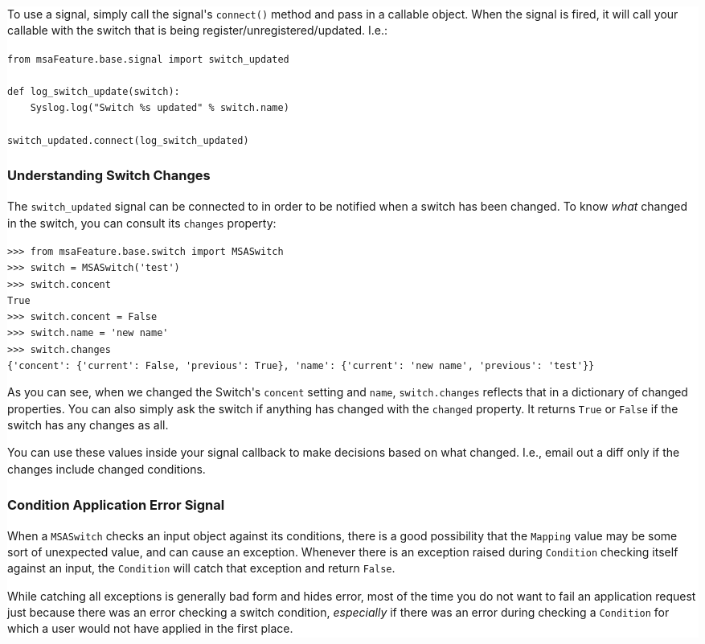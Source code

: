 
To use a signal, simply call the signal's `connect()` method and pass
in a callable object. When the signal is fired, it will call your
callable with the switch that is being register/unregistered/updated.
I.e.:

``` {.python}
from msaFeature.base.signal import switch_updated

def log_switch_update(switch):
    Syslog.log("Switch %s updated" % switch.name)

switch_updated.connect(log_switch_updated)
```

### Understanding Switch Changes

The `switch_updated` signal can be connected to in order to be notified
when a switch has been changed. To know *what* changed in the switch,
you can consult its `changes` property:

``` {.python}
>>> from msaFeature.base.switch import MSASwitch
>>> switch = MSASwitch('test')
>>> switch.concent
True
>>> switch.concent = False
>>> switch.name = 'new name'
>>> switch.changes
{'concent': {'current': False, 'previous': True}, 'name': {'current': 'new name', 'previous': 'test'}}
```

As you can see, when we changed the Switch's `concent` setting and
`name`, `switch.changes` reflects that in a dictionary of changed
properties. You can also simply ask the switch if anything has changed
with the `changed` property. It returns `True` or `False` if the switch
has any changes as all.

You can use these values inside your signal callback to make decisions
based on what changed. I.e., email out a diff only if the changes
include changed conditions.

### Condition Application Error Signal

When a `MSASwitch` checks an input object against its conditions, there is
a good possibility that the `Mapping` value may be some sort of
unexpected value, and can cause an exception. Whenever there is an
exception raised during `Condition` checking itself against an input,
the `Condition` will catch that exception and return `False`.

While catching all exceptions is generally bad form and hides error,
most of the time you do not want to fail an application request just
because there was an error checking a switch condition, *especially* if
there was an error during checking a `Condition` for which a user would
not have applied in the first place.
